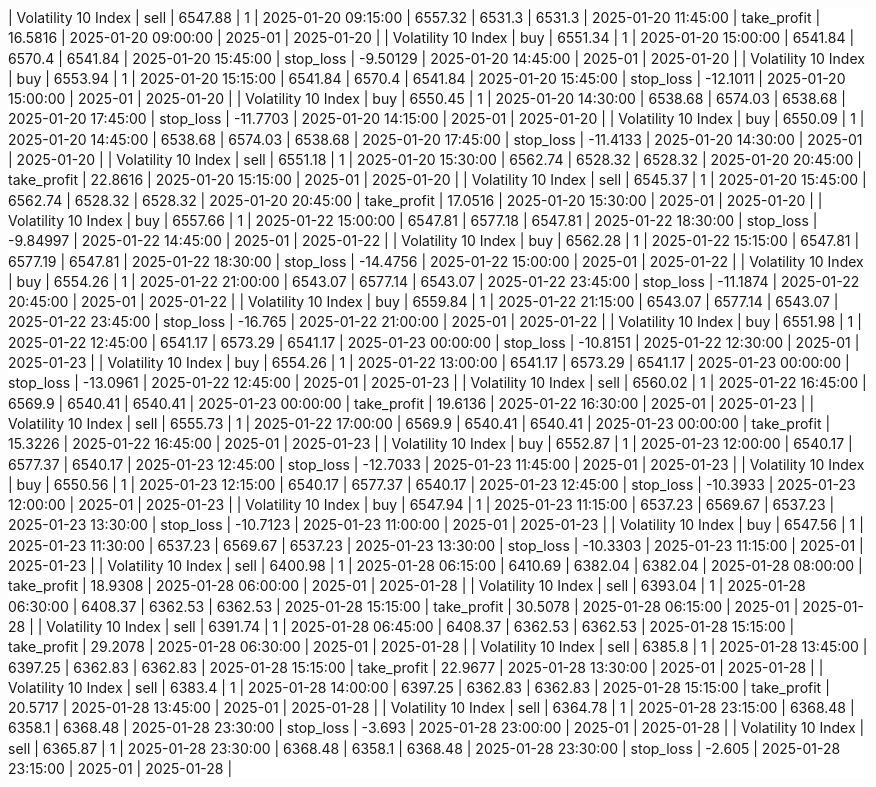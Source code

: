 | Volatility 10 Index | sell        |       6547.88 |      1 | 2025-01-20 09:15:00 |     6557.32 |       6531.3  |      6531.3  | 2025-01-20 11:45:00 | take_profit   |  16.5816  | 2025-01-20 09:00:00 | 2025-01 | 2025-01-20 |
| Volatility 10 Index | buy         |       6551.34 |      1 | 2025-01-20 15:00:00 |     6541.84 |       6570.4  |      6541.84 | 2025-01-20 15:45:00 | stop_loss     |  -9.50129 | 2025-01-20 14:45:00 | 2025-01 | 2025-01-20 |
| Volatility 10 Index | buy         |       6553.94 |      1 | 2025-01-20 15:15:00 |     6541.84 |       6570.4  |      6541.84 | 2025-01-20 15:45:00 | stop_loss     | -12.1011  | 2025-01-20 15:00:00 | 2025-01 | 2025-01-20 |
| Volatility 10 Index | buy         |       6550.45 |      1 | 2025-01-20 14:30:00 |     6538.68 |       6574.03 |      6538.68 | 2025-01-20 17:45:00 | stop_loss     | -11.7703  | 2025-01-20 14:15:00 | 2025-01 | 2025-01-20 |
| Volatility 10 Index | buy         |       6550.09 |      1 | 2025-01-20 14:45:00 |     6538.68 |       6574.03 |      6538.68 | 2025-01-20 17:45:00 | stop_loss     | -11.4133  | 2025-01-20 14:30:00 | 2025-01 | 2025-01-20 |
| Volatility 10 Index | sell        |       6551.18 |      1 | 2025-01-20 15:30:00 |     6562.74 |       6528.32 |      6528.32 | 2025-01-20 20:45:00 | take_profit   |  22.8616  | 2025-01-20 15:15:00 | 2025-01 | 2025-01-20 |
| Volatility 10 Index | sell        |       6545.37 |      1 | 2025-01-20 15:45:00 |     6562.74 |       6528.32 |      6528.32 | 2025-01-20 20:45:00 | take_profit   |  17.0516  | 2025-01-20 15:30:00 | 2025-01 | 2025-01-20 |
| Volatility 10 Index | buy         |       6557.66 |      1 | 2025-01-22 15:00:00 |     6547.81 |       6577.18 |      6547.81 | 2025-01-22 18:30:00 | stop_loss     |  -9.84997 | 2025-01-22 14:45:00 | 2025-01 | 2025-01-22 |
| Volatility 10 Index | buy         |       6562.28 |      1 | 2025-01-22 15:15:00 |     6547.81 |       6577.19 |      6547.81 | 2025-01-22 18:30:00 | stop_loss     | -14.4756  | 2025-01-22 15:00:00 | 2025-01 | 2025-01-22 |
| Volatility 10 Index | buy         |       6554.26 |      1 | 2025-01-22 21:00:00 |     6543.07 |       6577.14 |      6543.07 | 2025-01-22 23:45:00 | stop_loss     | -11.1874  | 2025-01-22 20:45:00 | 2025-01 | 2025-01-22 |
| Volatility 10 Index | buy         |       6559.84 |      1 | 2025-01-22 21:15:00 |     6543.07 |       6577.14 |      6543.07 | 2025-01-22 23:45:00 | stop_loss     | -16.765   | 2025-01-22 21:00:00 | 2025-01 | 2025-01-22 |
| Volatility 10 Index | buy         |       6551.98 |      1 | 2025-01-22 12:45:00 |     6541.17 |       6573.29 |      6541.17 | 2025-01-23 00:00:00 | stop_loss     | -10.8151  | 2025-01-22 12:30:00 | 2025-01 | 2025-01-23 |
| Volatility 10 Index | buy         |       6554.26 |      1 | 2025-01-22 13:00:00 |     6541.17 |       6573.29 |      6541.17 | 2025-01-23 00:00:00 | stop_loss     | -13.0961  | 2025-01-22 12:45:00 | 2025-01 | 2025-01-23 |
| Volatility 10 Index | sell        |       6560.02 |      1 | 2025-01-22 16:45:00 |     6569.9  |       6540.41 |      6540.41 | 2025-01-23 00:00:00 | take_profit   |  19.6136  | 2025-01-22 16:30:00 | 2025-01 | 2025-01-23 |
| Volatility 10 Index | sell        |       6555.73 |      1 | 2025-01-22 17:00:00 |     6569.9  |       6540.41 |      6540.41 | 2025-01-23 00:00:00 | take_profit   |  15.3226  | 2025-01-22 16:45:00 | 2025-01 | 2025-01-23 |
| Volatility 10 Index | buy         |       6552.87 |      1 | 2025-01-23 12:00:00 |     6540.17 |       6577.37 |      6540.17 | 2025-01-23 12:45:00 | stop_loss     | -12.7033  | 2025-01-23 11:45:00 | 2025-01 | 2025-01-23 |
| Volatility 10 Index | buy         |       6550.56 |      1 | 2025-01-23 12:15:00 |     6540.17 |       6577.37 |      6540.17 | 2025-01-23 12:45:00 | stop_loss     | -10.3933  | 2025-01-23 12:00:00 | 2025-01 | 2025-01-23 |
| Volatility 10 Index | buy         |       6547.94 |      1 | 2025-01-23 11:15:00 |     6537.23 |       6569.67 |      6537.23 | 2025-01-23 13:30:00 | stop_loss     | -10.7123  | 2025-01-23 11:00:00 | 2025-01 | 2025-01-23 |
| Volatility 10 Index | buy         |       6547.56 |      1 | 2025-01-23 11:30:00 |     6537.23 |       6569.67 |      6537.23 | 2025-01-23 13:30:00 | stop_loss     | -10.3303  | 2025-01-23 11:15:00 | 2025-01 | 2025-01-23 |
| Volatility 10 Index | sell        |       6400.98 |      1 | 2025-01-28 06:15:00 |     6410.69 |       6382.04 |      6382.04 | 2025-01-28 08:00:00 | take_profit   |  18.9308  | 2025-01-28 06:00:00 | 2025-01 | 2025-01-28 |
| Volatility 10 Index | sell        |       6393.04 |      1 | 2025-01-28 06:30:00 |     6408.37 |       6362.53 |      6362.53 | 2025-01-28 15:15:00 | take_profit   |  30.5078  | 2025-01-28 06:15:00 | 2025-01 | 2025-01-28 |
| Volatility 10 Index | sell        |       6391.74 |      1 | 2025-01-28 06:45:00 |     6408.37 |       6362.53 |      6362.53 | 2025-01-28 15:15:00 | take_profit   |  29.2078  | 2025-01-28 06:30:00 | 2025-01 | 2025-01-28 |
| Volatility 10 Index | sell        |       6385.8  |      1 | 2025-01-28 13:45:00 |     6397.25 |       6362.83 |      6362.83 | 2025-01-28 15:15:00 | take_profit   |  22.9677  | 2025-01-28 13:30:00 | 2025-01 | 2025-01-28 |
| Volatility 10 Index | sell        |       6383.4  |      1 | 2025-01-28 14:00:00 |     6397.25 |       6362.83 |      6362.83 | 2025-01-28 15:15:00 | take_profit   |  20.5717  | 2025-01-28 13:45:00 | 2025-01 | 2025-01-28 |
| Volatility 10 Index | sell        |       6364.78 |      1 | 2025-01-28 23:15:00 |     6368.48 |       6358.1  |      6368.48 | 2025-01-28 23:30:00 | stop_loss     |  -3.693   | 2025-01-28 23:00:00 | 2025-01 | 2025-01-28 |
| Volatility 10 Index | sell        |       6365.87 |      1 | 2025-01-28 23:30:00 |     6368.48 |       6358.1  |      6368.48 | 2025-01-28 23:30:00 | stop_loss     |  -2.605   | 2025-01-28 23:15:00 | 2025-01 | 2025-01-28 |